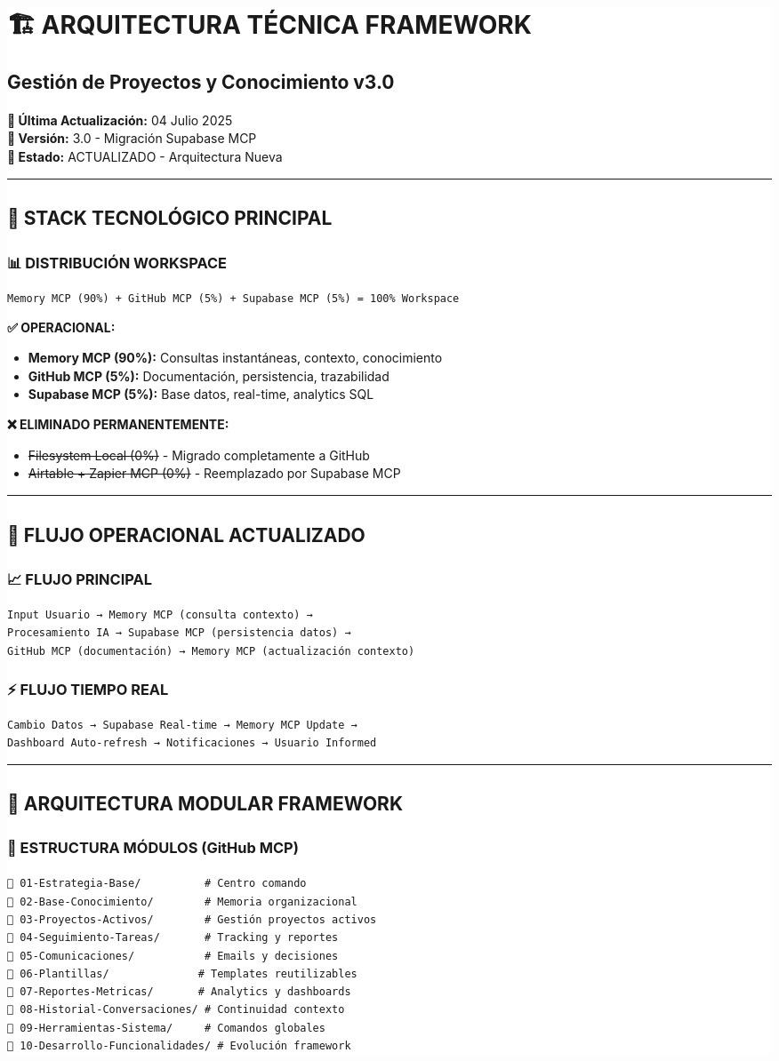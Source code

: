 # 🏗️ ARQUITECTURA TÉCNICA FRAMEWORK
## Gestión de Proyectos y Conocimiento v3.0

**📅 Última Actualización:** 04 Julio 2025  
**🔄 Versión:** 3.0 - Migración Supabase MCP  
**🎯 Estado:** ACTUALIZADO - Arquitectura Nueva  

---

## 🌟 STACK TECNOLÓGICO PRINCIPAL

### 📊 DISTRIBUCIÓN WORKSPACE
```
Memory MCP (90%) + GitHub MCP (5%) + Supabase MCP (5%) = 100% Workspace
```

**✅ OPERACIONAL:**
- **Memory MCP (90%):** Consultas instantáneas, contexto, conocimiento
- **GitHub MCP (5%):** Documentación, persistencia, trazabilidad  
- **Supabase MCP (5%):** Base datos, real-time, analytics SQL

**❌ ELIMINADO PERMANENTEMENTE:**
- ~~Filesystem Local (0%)~~ - Migrado completamente a GitHub
- ~~Airtable + Zapier MCP (0%)~~ - Reemplazado por Supabase MCP

---

## 🔄 FLUJO OPERACIONAL ACTUALIZADO

### 📈 FLUJO PRINCIPAL
```
Input Usuario → Memory MCP (consulta contexto) → 
Procesamiento IA → Supabase MCP (persistencia datos) → 
GitHub MCP (documentación) → Memory MCP (actualización contexto)
```

### ⚡ FLUJO TIEMPO REAL
```
Cambio Datos → Supabase Real-time → Memory MCP Update → 
Dashboard Auto-refresh → Notificaciones → Usuario Informed
```

---

## 🏢 ARQUITECTURA MODULAR FRAMEWORK

### 📂 ESTRUCTURA MÓDULOS (GitHub MCP)
```
📁 01-Estrategia-Base/          # Centro comando
📁 02-Base-Conocimiento/        # Memoria organizacional  
📁 03-Proyectos-Activos/        # Gestión proyectos activos
📁 04-Seguimiento-Tareas/       # Tracking y reportes
📁 05-Comunicaciones/           # Emails y decisiones
📁 06-Plantillas/              # Templates reutilizables
📁 07-Reportes-Metricas/       # Analytics y dashboards
📁 08-Historial-Conversaciones/ # Continuidad contexto
📁 09-Herramientas-Sistema/     # Comandos globales
📁 10-Desarrollo-Funcionalidades/ # Evolución framework
```
